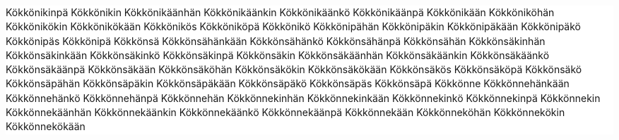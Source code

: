 Kökkönikinpä
Kökkönikin
Kökkönikäänhän
Kökkönikäänkin
Kökkönikäänkö
Kökkönikäänpä
Kökkönikään
Kökköniköhän
Kökkönikökin
Kökkönikökään
Kökkönikös
Kökköniköpä
Kökkönikö
Kökkönipähän
Kökkönipäkin
Kökkönipäkään
Kökkönipäkö
Kökkönipäs
Kökkönipä
Kökkönsä
Kökkönsähänkään
Kökkönsähänkö
Kökkönsähänpä
Kökkönsähän
Kökkönsäkinhän
Kökkönsäkinkään
Kökkönsäkinkö
Kökkönsäkinpä
Kökkönsäkin
Kökkönsäkäänhän
Kökkönsäkäänkin
Kökkönsäkäänkö
Kökkönsäkäänpä
Kökkönsäkään
Kökkönsäköhän
Kökkönsäkökin
Kökkönsäkökään
Kökkönsäkös
Kökkönsäköpä
Kökkönsäkö
Kökkönsäpähän
Kökkönsäpäkin
Kökkönsäpäkään
Kökkönsäpäkö
Kökkönsäpäs
Kökkönsäpä
Kökkönne
Kökkönnehänkään
Kökkönnehänkö
Kökkönnehänpä
Kökkönnehän
Kökkönnekinhän
Kökkönnekinkään
Kökkönnekinkö
Kökkönnekinpä
Kökkönnekin
Kökkönnekäänhän
Kökkönnekäänkin
Kökkönnekäänkö
Kökkönnekäänpä
Kökkönnekään
Kökkönneköhän
Kökkönnekökin
Kökkönnekökään